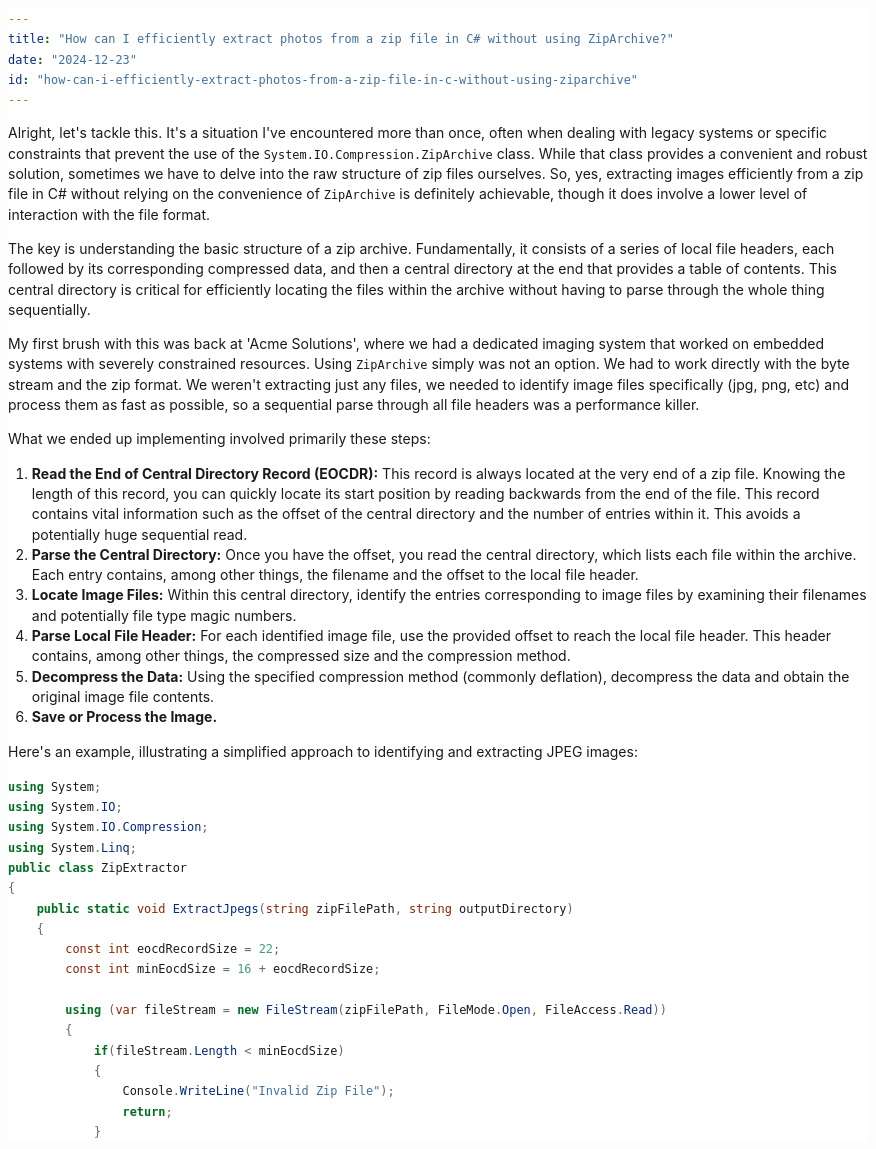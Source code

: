 ```yaml
---
title: "How can I efficiently extract photos from a zip file in C# without using ZipArchive?"
date: "2024-12-23"
id: "how-can-i-efficiently-extract-photos-from-a-zip-file-in-c-without-using-ziparchive"
---
```


Alright, let's tackle this. It's a situation I've encountered more than once, often when dealing with legacy systems or specific constraints that prevent the use of the `System.IO.Compression.ZipArchive` class. While that class provides a convenient and robust solution, sometimes we have to delve into the raw structure of zip files ourselves. So, yes, extracting images efficiently from a zip file in C# without relying on the convenience of `ZipArchive` is definitely achievable, though it does involve a lower level of interaction with the file format.

The key is understanding the basic structure of a zip archive. Fundamentally, it consists of a series of local file headers, each followed by its corresponding compressed data, and then a central directory at the end that provides a table of contents. This central directory is critical for efficiently locating the files within the archive without having to parse through the whole thing sequentially.

My first brush with this was back at 'Acme Solutions', where we had a dedicated imaging system that worked on embedded systems with severely constrained resources. Using `ZipArchive` simply was not an option. We had to work directly with the byte stream and the zip format. We weren't extracting just any files, we needed to identify image files specifically (jpg, png, etc) and process them as fast as possible, so a sequential parse through all file headers was a performance killer.

What we ended up implementing involved primarily these steps:

1. **Read the End of Central Directory Record (EOCDR):** This record is always located at the very end of a zip file. Knowing the length of this record, you can quickly locate its start position by reading backwards from the end of the file. This record contains vital information such as the offset of the central directory and the number of entries within it. This avoids a potentially huge sequential read.
2. **Parse the Central Directory:** Once you have the offset, you read the central directory, which lists each file within the archive. Each entry contains, among other things, the filename and the offset to the local file header.
3. **Locate Image Files:** Within this central directory, identify the entries corresponding to image files by examining their filenames and potentially file type magic numbers.
4. **Parse Local File Header:** For each identified image file, use the provided offset to reach the local file header. This header contains, among other things, the compressed size and the compression method.
5. **Decompress the Data:** Using the specified compression method (commonly deflation), decompress the data and obtain the original image file contents.
6. **Save or Process the Image.**

Here's an example, illustrating a simplified approach to identifying and extracting JPEG images:

```csharp
using System;
using System.IO;
using System.IO.Compression;
using System.Linq;
public class ZipExtractor
{
    public static void ExtractJpegs(string zipFilePath, string outputDirectory)
    {
        const int eocdRecordSize = 22;
        const int minEocdSize = 16 + eocdRecordSize;

        using (var fileStream = new FileStream(zipFilePath, FileMode.Open, FileAccess.Read))
        {
            if(fileStream.Length < minEocdSize)
            {
                Console.WriteLine("Invalid Zip File");
                return;
            }
```